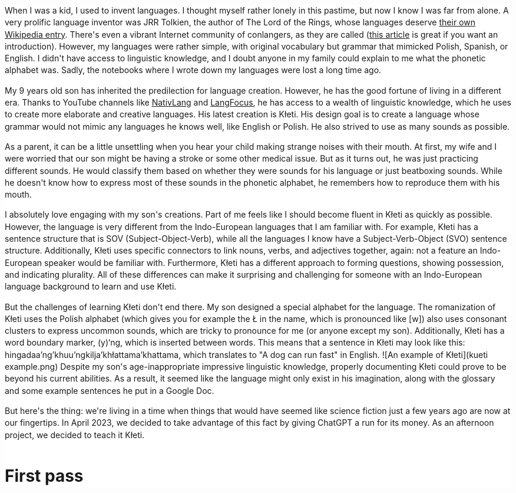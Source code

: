When I was a kid, I used to invent languages. I thought myself rather lonely in this pastime, but now I know I was far from alone. A very prolific language inventor was JRR Tolkien, the author of The Lord of the Rings, whose languages deserve [their own Wikipedia entry](https://en.wikipedia.org/wiki/Languages_constructed_by_J._R._R._Tolkien#:~:text=He%20first%20started%20constructing%20an,until%20his%20death%20in%201973.). There's even a vibrant Internet community of conlangers, as they are called ([this article](https://www.newyorker.com/magazine/2012/12/24/utopian-for-beginners) is great if you want an introduction). However, my languages were rather simple, with original vocabulary but grammar that mimicked Polish, Spanish, or English. I didn't have access to linguistic knowledge, and I doubt anyone in my family could explain to me what the phonetic alphabet was. Sadly, the notebooks where I wrote down my languages were lost a long time ago.

My 9 years old son has inherited the predilection for language creation. However, he has the good fortune of living in a different era. Thanks to YouTube channels like [NativLang](https://www.youtube.com/@NativLang) and [LangFocus](https://www.youtube.com/@Langfocus), he has access to a wealth of linguistic knowledge, which he uses to create more elaborate and creative languages. His latest creation is Kłeti. His design goal is to create a language whose grammar would not mimic any languages he knows well, like English or Polish. He also strived to use as many sounds as possible. 

As a parent, it can be a little unsettling when you hear your child making strange noises with their mouth. At first, my wife and I were worried that our son might be having a stroke or some other medical issue. But as it turns out, he was just practicing different sounds. He would classify them based on whether they were sounds for his language or just beatboxing sounds. While he doesn't know how to express most of these sounds in the phonetic alphabet, he remembers how to reproduce them with his mouth.

I absolutely love engaging with my son's creations. Part of me feels like I should become fluent in Kłeti as quickly as possible. However, the language is very different from the Indo-European languages that I am familiar with. For example, Kłeti has a sentence structure that is SOV (Subject-Object-Verb), while all the languages I know have a Subject-Verb-Object (SVO) sentence structure. Additionally, Kłeti uses specific connectors to link nouns, verbs, and adjectives together, again: not a feature an Indo-European speaker would be familiar with. Furthermore, Kłeti has a different approach to forming questions, showing possession, and indicating plurality. All of these differences can make it surprising and challenging for someone with an Indo-European language background to learn and use Kłeti.

But the challenges of learning Kłeti don't end there. My son designed a special alphabet for the language. The romanization of Kłeti uses the Polish alphabet (which gives you for example the Ł in the name, which is pronounced like \[w\]) also uses consonant clusters to express uncommon sounds, which are tricky to pronounce for me (or anyone except my son). Additionally, Kłeti has a word boundary marker, (y)‘ng, which is inserted between words. This means that a sentence in Kłeti may look like this: hingadaa’ng’khuu’ngkilja’khłattama’khattama, which translates to "A dog can run fast" in English.
![An example of Kłeti](kueti example.png)
Despite my son's age-inappropriate impressive linguistic knowledge, properly documenting Kłeti could prove to be beyond his current abilities. As a result, it seemed like the language might only exist in his imagination, along with the glossary and some example sentences he put in a Google Doc.

But here's the thing: we're living in a time when things that would have seemed like science fiction just a few years ago are now at our fingertips. In April 2023, we decided to take advantage of this fact by giving ChatGPT a run for its money. As an afternoon project, we decided to teach it Kłeti.

# First pass
